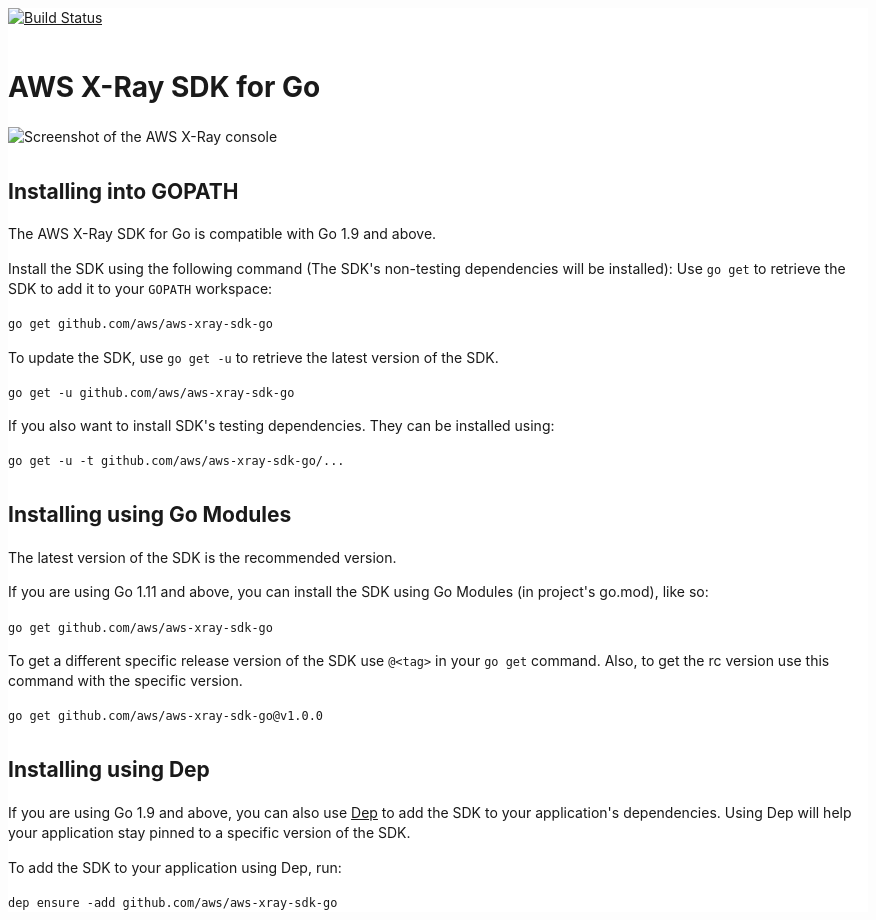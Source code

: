 [![Build Status](https://travis-ci.org/aws/aws-xray-sdk-go.svg?branch=master)](https://travis-ci.org/aws/aws-xray-sdk-go)

# AWS X-Ray SDK for Go

![Screenshot of the AWS X-Ray console](/images/example.png?raw=true)

## Installing into GOPATH

The AWS X-Ray SDK for Go is compatible with Go 1.9 and above.

Install the SDK using the following command (The SDK's non-testing dependencies will be installed):
Use `go get` to retrieve the SDK to add it to your `GOPATH` workspace:

```
go get github.com/aws/aws-xray-sdk-go
```

To update the SDK, use `go get -u` to retrieve the latest version of the SDK.

```
go get -u github.com/aws/aws-xray-sdk-go
```

If you also want to install SDK's testing dependencies. They can be installed using:

```
go get -u -t github.com/aws/aws-xray-sdk-go/...
```

## Installing using Go Modules

The latest version of the SDK is the recommended version.

If you are using Go 1.11 and above, you can install the SDK using Go Modules (in project's go.mod), like so: 

```
go get github.com/aws/aws-xray-sdk-go
```

To get a different specific release version of the SDK use `@<tag>` in your `go get` command. Also, to get the rc version use this command with the specific version.

```
go get github.com/aws/aws-xray-sdk-go@v1.0.0
```

## Installing using Dep
If you are using Go 1.9 and above, you can also use [Dep](https://github.com/golang/dep) to add the SDK to your application's dependencies.
Using Dep will help your application stay pinned to a specific version of the SDK.

To add the SDK to your application using Dep, run:

```
dep ensure -add github.com/aws/aws-xray-sdk-go
```
